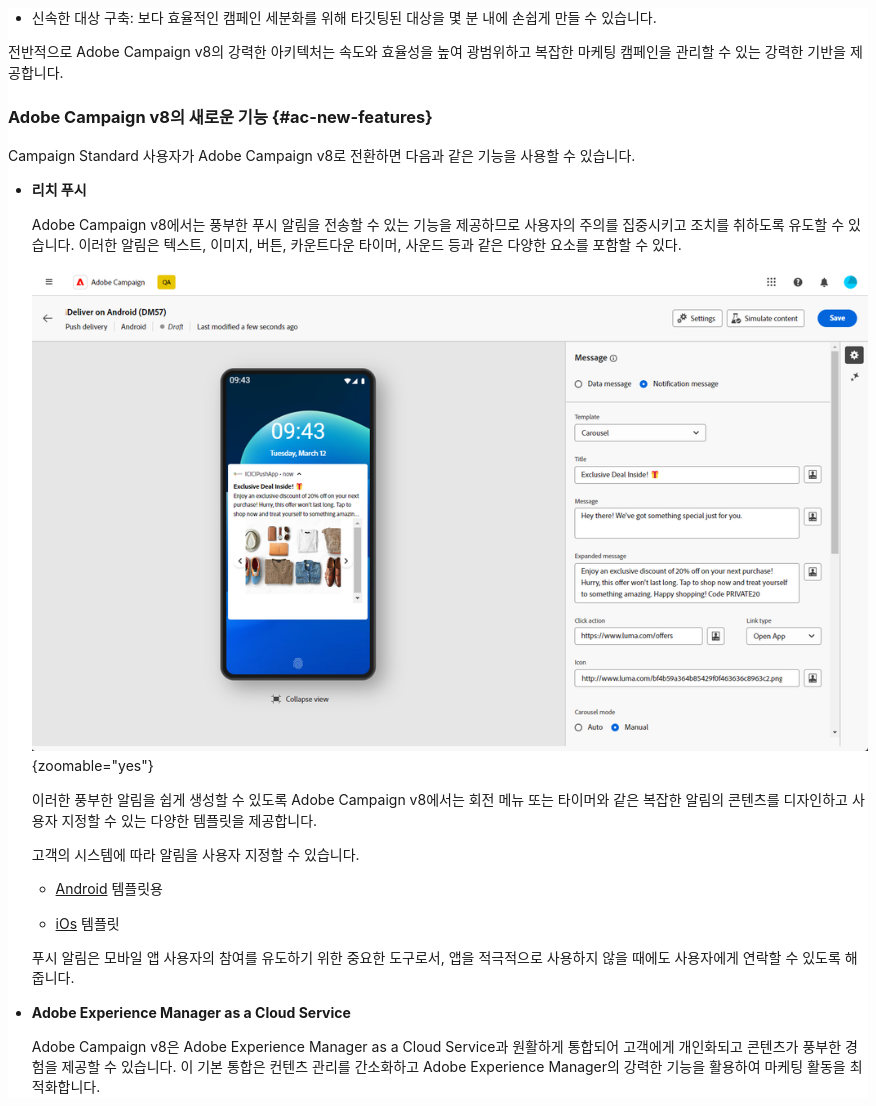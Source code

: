    * 신속한 대상 구축: 보다 효율적인 캠페인 세분화를 위해 타깃팅된 대상을 몇 분 내에 손쉽게 만들 수 있습니다.

  전반적으로 Adobe Campaign v8의 강력한 아키텍처는 속도와 효율성을 높여 광범위하고 복잡한 마케팅 캠페인을 관리할 수 있는 강력한 기반을 제공합니다.

### Adobe Campaign v8의 새로운 기능 {#ac-new-features}

Campaign Standard 사용자가 Adobe Campaign v8로 전환하면 다음과 같은 기능을 사용할 수 있습니다.

* **리치 푸시**

  Adobe Campaign v8에서는 풍부한 푸시 알림을 전송할 수 있는 기능을 제공하므로 사용자의 주의를 집중시키고 조치를 취하도록 유도할 수 있습니다. 이러한 알림은 텍스트, 이미지, 버튼, 카운트다운 타이머, 사운드 등과 같은 다양한 요소를 포함할 수 있다.

  ![](../../v8/push/assets/rich_push.png){zoomable="yes"}

  이러한 풍부한 알림을 쉽게 생성할 수 있도록 Adobe Campaign v8에서는 회전 메뉴 또는 타이머와 같은 복잡한 알림의 콘텐츠를 디자인하고 사용자 지정할 수 있는 다양한 템플릿을 제공합니다.

  고객의 시스템에 따라 알림을 사용자 지정할 수 있습니다.

   * [Android](../../v8/push/rich-push.md) 템플릿용

   * [iOs](../../v8/push/rich-push.md) 템플릿

  푸시 알림은 모바일 앱 사용자의 참여를 유도하기 위한 중요한 도구로서, 앱을 적극적으로 사용하지 않을 때에도 사용자에게 연락할 수 있도록 해줍니다.

* **Adobe Experience Manager as a Cloud Service**

  Adobe Campaign v8은 Adobe Experience Manager as a Cloud Service과 원활하게 통합되어 고객에게 개인화되고 콘텐츠가 풍부한 경험을 제공할 수 있습니다. 이 기본 통합은 컨텐츠 관리를 간소화하고 Adobe Experience Manager의 강력한 기능을 활용하여 마케팅 활동을 최적화합니다.
